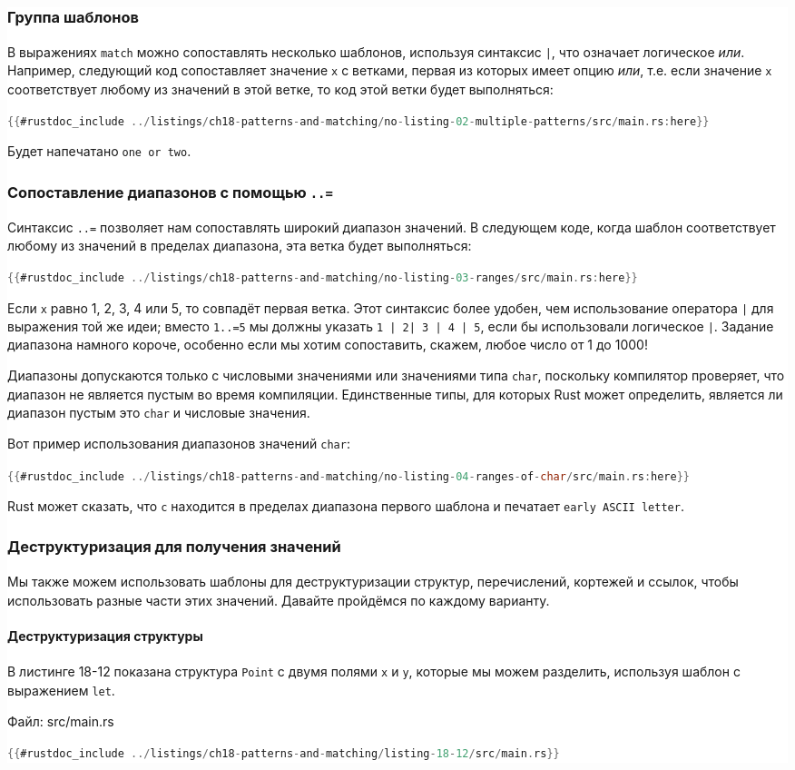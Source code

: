 ### Группа шаблонов

В выражениях `match` можно сопоставлять несколько шаблонов, используя синтаксис `|`, что означает логическое *или*. Например, следующий код сопоставляет значение `x` с ветками, первая из которых имеет опцию *или*, т.е. если значение `x` соответствует любому из значений в этой ветке, то код этой ветки будет выполняться:

```rust
{{#rustdoc_include ../listings/ch18-patterns-and-matching/no-listing-02-multiple-patterns/src/main.rs:here}}
```

Будет напечатано `one or two`.

### Сопоставление диапазонов с помощью `..=`

Синтаксис `..=` позволяет нам сопоставлять широкий диапазон значений. В следующем коде, когда шаблон соответствует любому из значений в пределах диапазона, эта ветка будет выполняться:

```rust
{{#rustdoc_include ../listings/ch18-patterns-and-matching/no-listing-03-ranges/src/main.rs:here}}
```

Если `x` равно 1, 2, 3, 4 или 5, то совпадёт первая ветка. Этот синтаксис более удобен, чем использование оператора `|` для выражения той же идеи; вместо `1..=5` мы должны указать `1 | 2| 3 | 4 | 5`, если бы использовали логическое `|`. Задание диапазона намного короче, особенно если мы хотим сопоставить, скажем, любое число от 1 до 1000!

Диапазоны допускаются только с числовыми значениями или значениями типа `char`, поскольку компилятор проверяет, что диапазон не является пустым во время компиляции. Единственные типы, для которых Rust может определить, является ли диапазон пустым это `char` и числовые значения.

Вот пример использования диапазонов значений `char`:

```rust
{{#rustdoc_include ../listings/ch18-patterns-and-matching/no-listing-04-ranges-of-char/src/main.rs:here}}
```

Rust может сказать, что `c` находится в пределах диапазона первого шаблона и печатает `early ASCII letter`.

### Деструктуризация для получения значений

Мы также можем использовать шаблоны для деструктуризации структур, перечислений, кортежей и ссылок, чтобы использовать разные части этих значений. Давайте пройдёмся по каждому варианту.

#### Деструктуризация структуры

В листинге 18-12 показана структура `Point` с двумя полями `x` и `y`, которые мы можем разделить, используя шаблон с выражением `let`.

<span class="filename">Файл: src/main.rs</span>

```rust
{{#rustdoc_include ../listings/ch18-patterns-and-matching/listing-18-12/src/main.rs}}
```
